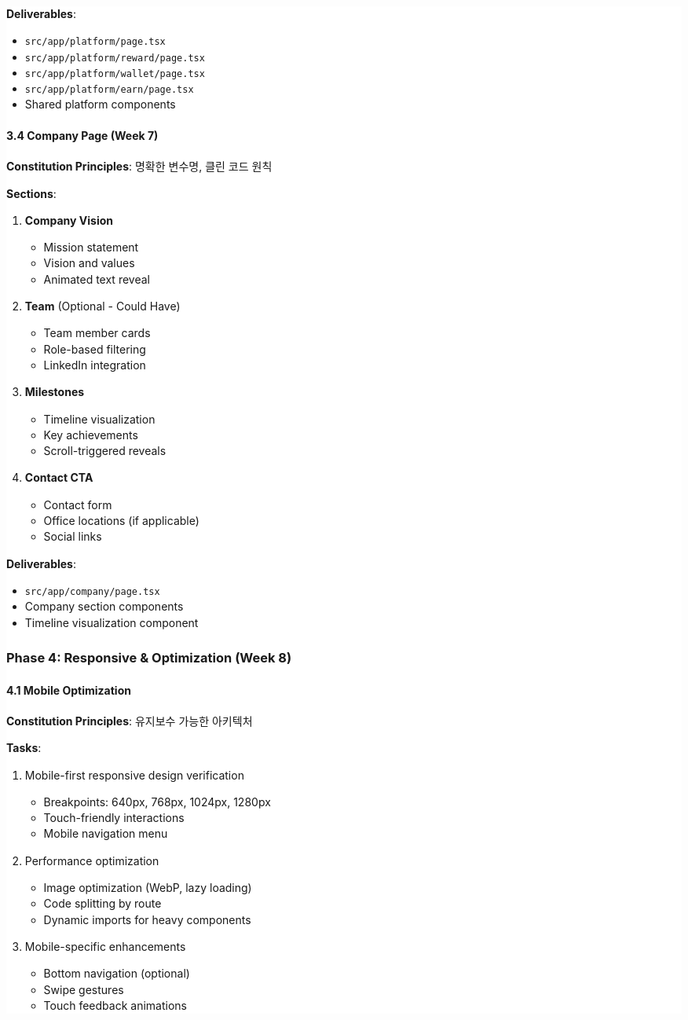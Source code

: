 **Deliverables**:
- `src/app/platform/page.tsx`
- `src/app/platform/reward/page.tsx`
- `src/app/platform/wallet/page.tsx`
- `src/app/platform/earn/page.tsx`
- Shared platform components

#### 3.4 Company Page (Week 7)
**Constitution Principles**: 명확한 변수명, 클린 코드 원칙

**Sections**:
1. **Company Vision**
   - Mission statement
   - Vision and values
   - Animated text reveal

2. **Team** (Optional - Could Have)
   - Team member cards
   - Role-based filtering
   - LinkedIn integration

3. **Milestones**
   - Timeline visualization
   - Key achievements
   - Scroll-triggered reveals

4. **Contact CTA**
   - Contact form
   - Office locations (if applicable)
   - Social links

**Deliverables**:
- `src/app/company/page.tsx`
- Company section components
- Timeline visualization component

### Phase 4: Responsive & Optimization (Week 8)

#### 4.1 Mobile Optimization
**Constitution Principles**: 유지보수 가능한 아키텍처

**Tasks**:
1. Mobile-first responsive design verification
   - Breakpoints: 640px, 768px, 1024px, 1280px
   - Touch-friendly interactions
   - Mobile navigation menu

2. Performance optimization
   - Image optimization (WebP, lazy loading)
   - Code splitting by route
   - Dynamic imports for heavy components

3. Mobile-specific enhancements
   - Bottom navigation (optional)
   - Swipe gestures
   - Touch feedback animations
